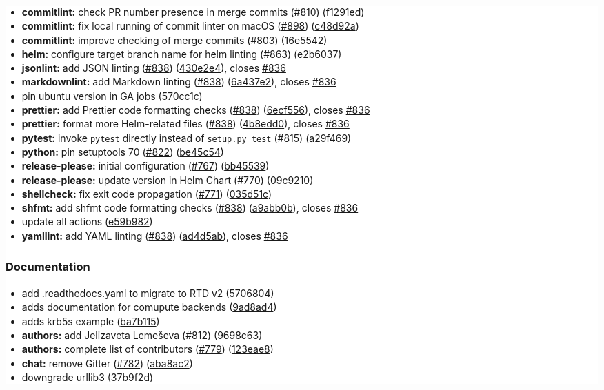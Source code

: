 * **commitlint:** check PR number presence in merge commits ([#810](https://github.com/tiborsimko/reana/issues/810)) ([f1291ed](https://github.com/tiborsimko/reana/commit/f1291edf432a048e161d991fdbfc000f63af9b32))
* **commitlint:** fix local running of commit linter on macOS ([#898](https://github.com/tiborsimko/reana/issues/898)) ([c48d92a](https://github.com/tiborsimko/reana/commit/c48d92a4e089f61f27302c16e3657a71146d34d7))
* **commitlint:** improve checking of merge commits ([#803](https://github.com/tiborsimko/reana/issues/803)) ([16e5542](https://github.com/tiborsimko/reana/commit/16e55429a6d5d6d745bb563ed4d718b50ce7c0e5))
* **helm:** configure target branch name for helm linting ([#863](https://github.com/tiborsimko/reana/issues/863)) ([e2b6037](https://github.com/tiborsimko/reana/commit/e2b603726ea37a946d0ec09999645861c9e75ce1))
* **jsonlint:** add JSON linting ([#838](https://github.com/tiborsimko/reana/issues/838)) ([430e2e4](https://github.com/tiborsimko/reana/commit/430e2e4db859d1af14aad976b7ebafa381aefb6e)), closes [#836](https://github.com/tiborsimko/reana/issues/836)
* **markdownlint:** add Markdown linting ([#838](https://github.com/tiborsimko/reana/issues/838)) ([6a437e2](https://github.com/tiborsimko/reana/commit/6a437e230e1c2d12292727fc58c3cf9847f22ed0)), closes [#836](https://github.com/tiborsimko/reana/issues/836)
* pin ubuntu version in GA jobs ([570cc1c](https://github.com/tiborsimko/reana/commit/570cc1cd3255ef63a3eaacfc7a9b1ac7aa793c77))
* **prettier:** add Prettier code formatting checks ([#838](https://github.com/tiborsimko/reana/issues/838)) ([6ecf556](https://github.com/tiborsimko/reana/commit/6ecf556e9af135787b833b111be161a5c8a63198)), closes [#836](https://github.com/tiborsimko/reana/issues/836)
* **prettier:** format more Helm-related files ([#838](https://github.com/tiborsimko/reana/issues/838)) ([4b8edd0](https://github.com/tiborsimko/reana/commit/4b8edd09addc4e803a5b7e998cdca7845872de9b)), closes [#836](https://github.com/tiborsimko/reana/issues/836)
* **pytest:** invoke `pytest` directly instead of `setup.py test` ([#815](https://github.com/tiborsimko/reana/issues/815)) ([a29f469](https://github.com/tiborsimko/reana/commit/a29f4692fbb0244956a5055f18990e6c76bc6f4d))
* **python:** pin setuptools 70 ([#822](https://github.com/tiborsimko/reana/issues/822)) ([be45c54](https://github.com/tiborsimko/reana/commit/be45c549c057ea2356b2f6688dd142c68ea11d44))
* **release-please:** initial configuration ([#767](https://github.com/tiborsimko/reana/issues/767)) ([bb45539](https://github.com/tiborsimko/reana/commit/bb455393ac1b4d149cfef4df6e96ae730c25501c))
* **release-please:** update version in Helm Chart ([#770](https://github.com/tiborsimko/reana/issues/770)) ([09c9210](https://github.com/tiborsimko/reana/commit/09c9210d68e29d094c0e76a4002b17a21fcda701))
* **shellcheck:** fix exit code propagation ([#771](https://github.com/tiborsimko/reana/issues/771)) ([035d51c](https://github.com/tiborsimko/reana/commit/035d51ca95dbab1c225316667ea2d199d924c851))
* **shfmt:** add shfmt code formatting checks ([#838](https://github.com/tiborsimko/reana/issues/838)) ([a9abb0b](https://github.com/tiborsimko/reana/commit/a9abb0b262d7df7adf77434984445c63d9962758)), closes [#836](https://github.com/tiborsimko/reana/issues/836)
* update all actions ([e59b982](https://github.com/tiborsimko/reana/commit/e59b98288b2d98855ca1ef9bd05d5d3af483b419))
* **yamllint:** add YAML linting ([#838](https://github.com/tiborsimko/reana/issues/838)) ([ad4d5ab](https://github.com/tiborsimko/reana/commit/ad4d5abe36486e251e3ff3b1e608422215bfcf83)), closes [#836](https://github.com/tiborsimko/reana/issues/836)


### Documentation

* add .readthedocs.yaml to migrate to RTD v2 ([5706804](https://github.com/tiborsimko/reana/commit/5706804d1886711ac4c686d6dac2d3fe1aa2affe))
* adds documentation for comupute backends ([9ad8ad4](https://github.com/tiborsimko/reana/commit/9ad8ad4b9b88b5b41ef6e052299cf9aeb59f4c0d))
* adds krb5s example ([ba7b115](https://github.com/tiborsimko/reana/commit/ba7b115231e54ec12b54d0a99ea52e8332abe345))
* **authors:** add Jelizaveta Lemeševa ([#812](https://github.com/tiborsimko/reana/issues/812)) ([9698c63](https://github.com/tiborsimko/reana/commit/9698c63e28d15fac0621639d6155d65efebc06f8))
* **authors:** complete list of contributors ([#779](https://github.com/tiborsimko/reana/issues/779)) ([123eae8](https://github.com/tiborsimko/reana/commit/123eae8d4d97846f895ba652bdf30df35dcd7c00))
* **chat:** remove Gitter ([#782](https://github.com/tiborsimko/reana/issues/782)) ([aba8ac2](https://github.com/tiborsimko/reana/commit/aba8ac2ae1b5cee0a8970edb2c85453657deb159))
* downgrade urllib3 ([37b9f2d](https://github.com/tiborsimko/reana/commit/37b9f2d76242b471ba5cf92d15d56f47e83bcccf))